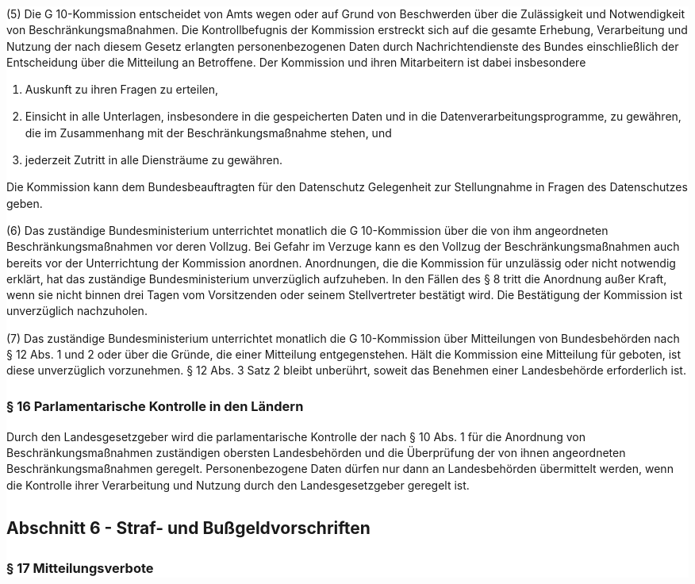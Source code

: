 (5) Die G 10-Kommission entscheidet von Amts wegen oder auf Grund von
Beschwerden über die Zulässigkeit und Notwendigkeit von
Beschränkungsmaßnahmen. Die Kontrollbefugnis der Kommission erstreckt
sich auf die gesamte Erhebung, Verarbeitung und Nutzung der nach
diesem Gesetz erlangten personenbezogenen Daten durch
Nachrichtendienste des Bundes einschließlich der Entscheidung über die
Mitteilung an Betroffene. Der Kommission und ihren Mitarbeitern ist
dabei insbesondere

1.  Auskunft zu ihren Fragen zu erteilen,


2.  Einsicht in alle Unterlagen, insbesondere in die gespeicherten Daten
    und in die Datenverarbeitungsprogramme, zu gewähren, die im
    Zusammenhang mit der Beschränkungsmaßnahme stehen, und


3.  jederzeit Zutritt in alle Diensträume zu gewähren.



Die Kommission kann dem Bundesbeauftragten für den Datenschutz
Gelegenheit zur Stellungnahme in Fragen des Datenschutzes geben.

(6) Das zuständige Bundesministerium unterrichtet monatlich die G
10-Kommission über die von ihm angeordneten Beschränkungsmaßnahmen vor
deren Vollzug. Bei Gefahr im Verzuge kann es den Vollzug der
Beschränkungsmaßnahmen auch bereits vor der Unterrichtung der
Kommission anordnen. Anordnungen, die die Kommission für unzulässig
oder nicht notwendig erklärt, hat das zuständige Bundesministerium
unverzüglich aufzuheben. In den Fällen des § 8 tritt die Anordnung
außer Kraft, wenn sie nicht binnen drei Tagen vom Vorsitzenden oder
seinem Stellvertreter bestätigt wird. Die Bestätigung der Kommission
ist unverzüglich nachzuholen.

(7) Das zuständige Bundesministerium unterrichtet monatlich die G
10-Kommission über Mitteilungen von Bundesbehörden nach § 12 Abs. 1
und 2 oder über die Gründe, die einer Mitteilung entgegenstehen. Hält
die Kommission eine Mitteilung für geboten, ist diese unverzüglich
vorzunehmen. § 12 Abs. 3 Satz 2 bleibt unberührt, soweit das Benehmen
einer Landesbehörde erforderlich ist.

### § 16 Parlamentarische Kontrolle in den Ländern

Durch den Landesgesetzgeber wird die parlamentarische Kontrolle der
nach § 10 Abs. 1 für die Anordnung von Beschränkungsmaßnahmen
zuständigen obersten Landesbehörden und die Überprüfung der von ihnen
angeordneten Beschränkungsmaßnahmen geregelt. Personenbezogene Daten
dürfen nur dann an Landesbehörden übermittelt werden, wenn die
Kontrolle ihrer Verarbeitung und Nutzung durch den Landesgesetzgeber
geregelt ist.

## Abschnitt 6 - Straf- und Bußgeldvorschriften

### § 17 Mitteilungsverbote
